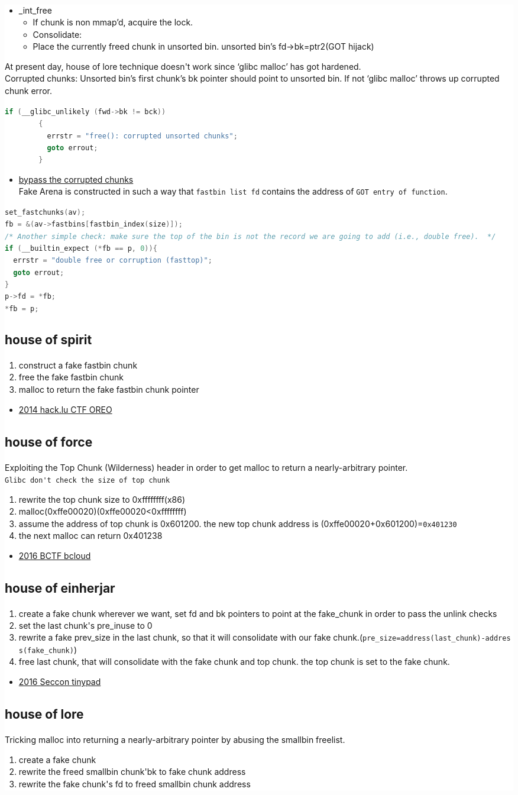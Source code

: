 * _int_free
  * If chunk is non mmap’d, acquire the lock. 
  * Consolidate:
  * Place the currently freed chunk in unsorted bin. unsorted bin’s fd->bk=ptr2(GOT hijack)<br> 

At present day, house of lore technique doesn't work since ‘glibc malloc’ has got hardened.<br>
Corrupted chunks: Unsorted bin’s first chunk’s bk pointer should point to unsorted bin. If not ‘glibc malloc’ throws up corrupted chunk error.
```c
if (__glibc_unlikely (fwd->bk != bck))
        {
          errstr = "free(): corrupted unsorted chunks";
          goto errout;
        }
```  
* [bypass the corrupted chunks](https://gbmaster.wordpress.com/2015/06/15/x86-exploitation-101-house-of-mind-undead-and-loving-it/)<br>
Fake Arena is constructed in such a way that `fastbin list fd` contains the address of `GOT entry of function`.
```c
set_fastchunks(av);
fb = &(av->fastbins[fastbin_index(size)]);
/* Another simple check: make sure the top of the bin is not the record we are going to add (i.e., double free).  */
if (__builtin_expect (*fb == p, 0)){
  errstr = "double free or corruption (fasttop)";
  goto errout;
}
p->fd = *fb;
*fb = p;
```
## house of spirit
1. construct a fake fastbin chunk
2. free the fake fastbin chunk
3. malloc to return the fake fastbin chunk pointer
* [2014 hack.lu CTF OREO](https://blog.betamao.me/2018/02/25/hack-lu-ctf-2014-oreo/)
## house of force
Exploiting the Top Chunk (Wilderness) header in order to get malloc to return a nearly-arbitrary pointer.<br>
`Glibc don't check the size of top chunk`
1. rewrite the top chunk size to 0xffffffff(x86)
2. malloc(0xffe00020)(0xffe00020<0xffffffff)
3. assume the address of top chunk is 0x601200. the new top chunk address is (0xffe00020+0x601200)=`0x401230`
4. the next malloc can return 0x401238
* [2016 BCTF bcloud](https://blog.csdn.net/qq_33528164/article/details/79870585)
## house of einherjar
1. create a fake chunk wherever we want, set fd and bk pointers to point at the fake_chunk in order to pass the unlink checks
2. set the last chunk's pre_inuse to 0
3. rewrite a fake prev_size in the last chunk, so that it will consolidate with our fake chunk.(`pre_size=address(last_chunk)-address(fake_chunk)`)
4. free last chunk, that will consolidate with the fake chunk and top chunk. the top chunk is set to the fake chunk.
* [2016 Seccon tinypad](https://github.com/blendin/writeups/tree/master/2016/tinypad)
## house of lore
Tricking malloc into returning a nearly-arbitrary pointer by abusing the smallbin freelist.
1. create a fake chunk
2. rewrite the freed smallbin chunk'bk to fake chunk address
3. rewrite the fake chunk's fd to freed smallbin chunk address